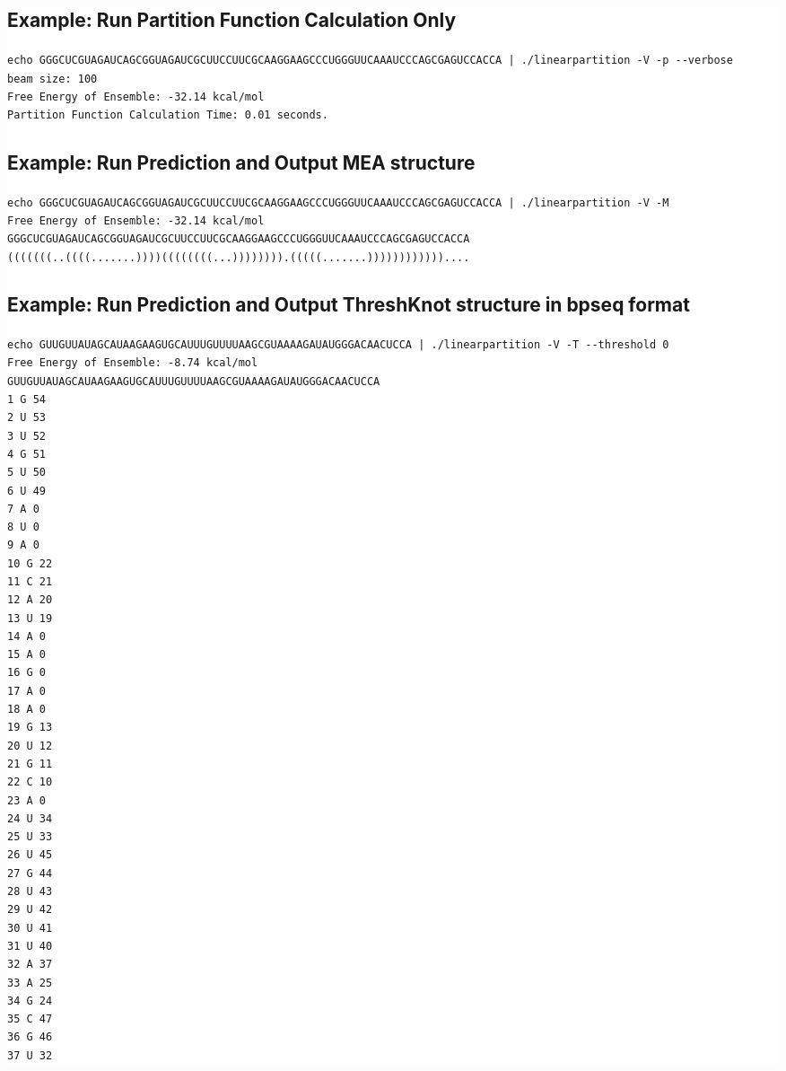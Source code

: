 ## Example: Run Partition Function Calculation Only
```
echo GGGCUCGUAGAUCAGCGGUAGAUCGCUUCCUUCGCAAGGAAGCCCUGGGUUCAAAUCCCAGCGAGUCCACCA | ./linearpartition -V -p --verbose
beam size: 100
Free Energy of Ensemble: -32.14 kcal/mol
Partition Function Calculation Time: 0.01 seconds.
```

## Example: Run Prediction and Output MEA structure
```
echo GGGCUCGUAGAUCAGCGGUAGAUCGCUUCCUUCGCAAGGAAGCCCUGGGUUCAAAUCCCAGCGAGUCCACCA | ./linearpartition -V -M
Free Energy of Ensemble: -32.14 kcal/mol
GGGCUCGUAGAUCAGCGGUAGAUCGCUUCCUUCGCAAGGAAGCCCUGGGUUCAAAUCCCAGCGAGUCCACCA
(((((((..((((.......))))((((((((...)))))))).(((((.......))))))))))))....
```

## Example: Run Prediction and Output ThreshKnot structure in bpseq format
```
echo GUUGUUAUAGCAUAAGAAGUGCAUUUGUUUUAAGCGUAAAAGAUAUGGGACAACUCCA | ./linearpartition -V -T --threshold 0
Free Energy of Ensemble: -8.74 kcal/mol
GUUGUUAUAGCAUAAGAAGUGCAUUUGUUUUAAGCGUAAAAGAUAUGGGACAACUCCA
1 G 54
2 U 53
3 U 52
4 G 51
5 U 50
6 U 49
7 A 0
8 U 0
9 A 0
10 G 22
11 C 21
12 A 20
13 U 19
14 A 0
15 A 0
16 G 0
17 A 0
18 A 0
19 G 13
20 U 12
21 G 11
22 C 10
23 A 0
24 U 34
25 U 33
26 U 45
27 G 44
28 U 43
29 U 42
30 U 41
31 U 40
32 A 37
33 A 25
34 G 24
35 C 47
36 G 46
37 U 32
```